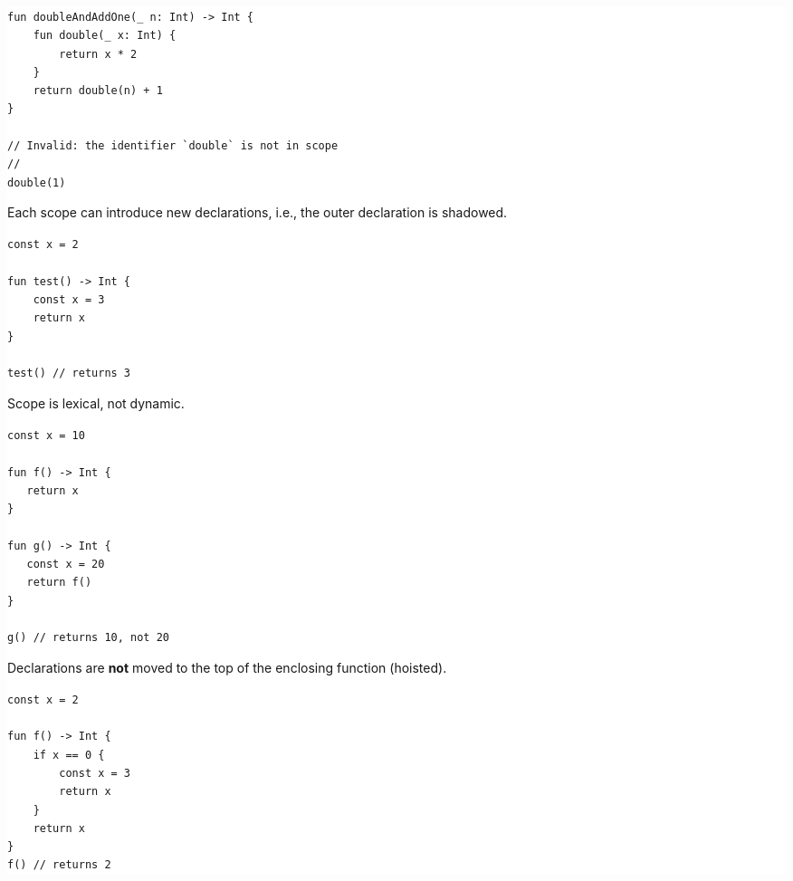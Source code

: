 ```bamboo,file=scope-doubleAndAddOne.bpl
fun doubleAndAddOne(_ n: Int) -> Int {
    fun double(_ x: Int) {
        return x * 2
    }
    return double(n) + 1
}

// Invalid: the identifier `double` is not in scope
//
double(1)
```

Each scope can introduce new declarations, i.e., the outer declaration is shadowed.

```bamboo,file=scope-test.bpl
const x = 2

fun test() -> Int {
    const x = 3
    return x
}

test() // returns 3
```

Scope is lexical, not dynamic.

```bamboo,file=scope-lexical.bpl
const x = 10

fun f() -> Int {
   return x
}

fun g() -> Int {
   const x = 20
   return f()
}

g() // returns 10, not 20
```

Declarations are **not** moved to the top of the enclosing function (hoisted).

```bamboo,file=scope-no-hoisting.bpl
const x = 2

fun f() -> Int {
    if x == 0 {
        const x = 3
        return x
    }
    return x
}
f() // returns 2
```

